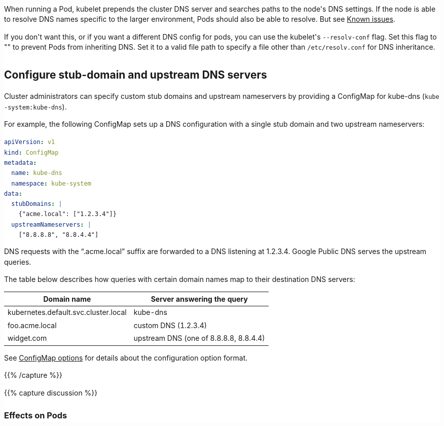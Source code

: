When running a Pod, kubelet prepends the cluster DNS server and searches
paths to the node's DNS settings.  If the node is able to resolve DNS names
specific to the larger environment, Pods should also be able to resolve.
But see [Known issues](/docs/tasks/administer-cluster/dns-debugging-resolution/#known-issues).

If you don't want this, or if you want a different DNS config for pods, you can
use the kubelet's `--resolv-conf` flag.  Set this flag to "" to prevent Pods from
inheriting DNS. Set it to a valid file path to specify a file other than
`/etc/resolv.conf` for DNS inheritance.

## Configure stub-domain and upstream DNS servers

Cluster administrators can specify custom stub domains and upstream nameservers
by providing a ConfigMap for kube-dns (`kube-system:kube-dns`).

For example, the following ConfigMap sets up a DNS configuration with a single stub domain and two
upstream nameservers:

```yaml
apiVersion: v1
kind: ConfigMap
metadata:
  name: kube-dns
  namespace: kube-system
data:
  stubDomains: |
    {"acme.local": ["1.2.3.4"]}
  upstreamNameservers: |
    ["8.8.8.8", "8.8.4.4"]
```

DNS requests with the “.acme.local” suffix
are forwarded to a DNS listening at 1.2.3.4. Google Public DNS
serves the upstream queries.

The table below describes how queries with certain domain names map to
their destination DNS servers:

| Domain name | Server answering the query |
| ----------- | -------------------------- |
| kubernetes.default.svc.cluster.local| kube-dns |
| foo.acme.local| custom DNS (1.2.3.4) |
| widget.com    | upstream DNS (one of 8.8.8.8, 8.8.4.4) |

See [ConfigMap options](#configmap-options) for
details about the configuration option format.

{{% /capture %}}

{{% capture discussion %}}

### Effects on Pods
